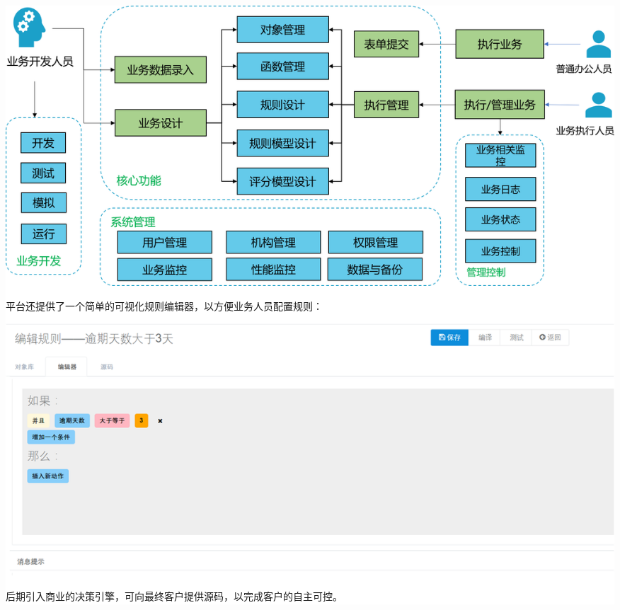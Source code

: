 ![image-20211215155615503](images/image-20211215155615503.png)

平台还提供了一个简单的可视化规则编辑器，以方便业务人员配置规则：

![image-20211215155759129](images/image-20211215155759129.png)

后期引入商业的决策引擎，可向最终客户提供源码，以完成客户的自主可控。
